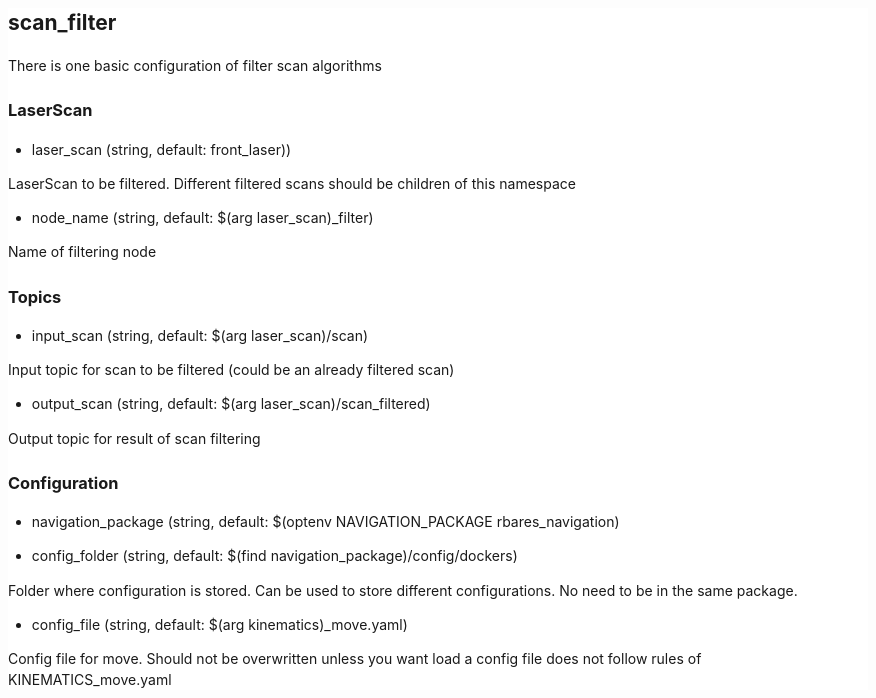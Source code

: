 ## scan_filter

There is one basic configuration of filter scan algorithms
### LaserScan

* laser_scan (string, default: front_laser))

LaserScan to be filtered. Different filtered scans should be children of this namespace

* node_name (string, default: $(arg laser_scan)_filter)

Name of filtering node

### Topics

* input_scan (string, default: $(arg laser_scan)/scan)

Input topic for scan to be filtered (could be an already filtered scan)

* output_scan (string, default: $(arg laser_scan)/scan_filtered)

Output topic for result of scan filtering

### Configuration

* navigation_package (string, default: $(optenv NAVIGATION_PACKAGE rbares_navigation)

* config_folder (string, default: $(find navigation_package)/config/dockers)

Folder where configuration is stored. Can be used to store different configurations. No need to be in the same package.

* config_file (string, default: $(arg kinematics)_move.yaml)

Config file for move. Should not be overwritten unless you want load a config file does not follow rules of KINEMATICS_move.yaml
